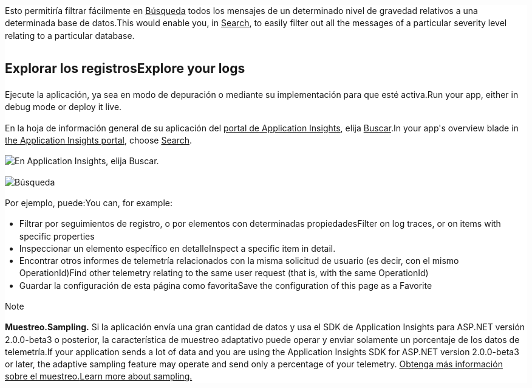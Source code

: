 <span data-ttu-id="09279-168">Esto permitiría filtrar fácilmente en [Búsqueda][diagnostic] todos los mensajes de un determinado nivel de gravedad relativos a una determinada base de datos.</span><span class="sxs-lookup"><span data-stu-id="09279-168">This would enable you, in [Search][diagnostic], to easily filter out all the messages of a particular severity level relating to a particular database.</span></span>

## <a name="explore-your-logs"></a><span data-ttu-id="09279-169">Explorar los registros</span><span class="sxs-lookup"><span data-stu-id="09279-169">Explore your logs</span></span>
<span data-ttu-id="09279-170">Ejecute la aplicación, ya sea en modo de depuración o mediante su implementación para que esté activa.</span><span class="sxs-lookup"><span data-stu-id="09279-170">Run your app, either in debug mode or deploy it live.</span></span>

<span data-ttu-id="09279-171">En la hoja de información general de su aplicación del [portal de Application Insights][portal], elija [Buscar][diagnostic].</span><span class="sxs-lookup"><span data-stu-id="09279-171">In your app's overview blade in [the Application Insights portal][portal], choose [Search][diagnostic].</span></span>

![En Application Insights, elija Buscar.](./media/app-insights-asp-net-trace-logs/020-diagnostic-search.png)

![Búsqueda](./media/app-insights-asp-net-trace-logs/10-diagnostics.png)

<span data-ttu-id="09279-174">Por ejemplo, puede:</span><span class="sxs-lookup"><span data-stu-id="09279-174">You can, for example:</span></span>

* <span data-ttu-id="09279-175">Filtrar por seguimientos de registro, o por elementos con determinadas propiedades</span><span class="sxs-lookup"><span data-stu-id="09279-175">Filter on log traces, or on items with specific properties</span></span>
* <span data-ttu-id="09279-176">Inspeccionar un elemento específico en detalle</span><span class="sxs-lookup"><span data-stu-id="09279-176">Inspect a specific item in detail.</span></span>
* <span data-ttu-id="09279-177">Encontrar otros informes de telemetría relacionados con la misma solicitud de usuario (es decir, con el mismo OperationId)</span><span class="sxs-lookup"><span data-stu-id="09279-177">Find other telemetry relating to the same user request (that is, with the same OperationId)</span></span>
* <span data-ttu-id="09279-178">Guardar la configuración de esta página como favorita</span><span class="sxs-lookup"><span data-stu-id="09279-178">Save the configuration of this page as a Favorite</span></span>

> [!NOTE]
> <span data-ttu-id="09279-179">**Muestreo.**</span><span class="sxs-lookup"><span data-stu-id="09279-179">**Sampling.**</span></span> <span data-ttu-id="09279-180">Si la aplicación envía una gran cantidad de datos y usa el SDK de Application Insights para ASP.NET versión 2.0.0-beta3 o posterior, la característica de muestreo adaptativo puede operar y enviar solamente un porcentaje de los datos de telemetría.</span><span class="sxs-lookup"><span data-stu-id="09279-180">If your application sends a lot of data and you are using the Application Insights SDK for ASP.NET version 2.0.0-beta3 or later, the adaptive sampling feature may operate and send only a percentage of your telemetry.</span></span> [<span data-ttu-id="09279-181">Obtenga más información sobre el muestreo.</span><span class="sxs-lookup"><span data-stu-id="09279-181">Learn more about sampling.</span></span>](app-insights-sampling.md)
>
>


[availability]: app-insights-monitor-web-app-availability.md
[diagnostic]: app-insights-diagnostic-search.md
[exceptions]: app-insights-asp-net-exceptions.md
[portal]: https://portal.azure.com/
[qna]: app-insights-troubleshoot-faq.md
[start]: app-insights-overview.md